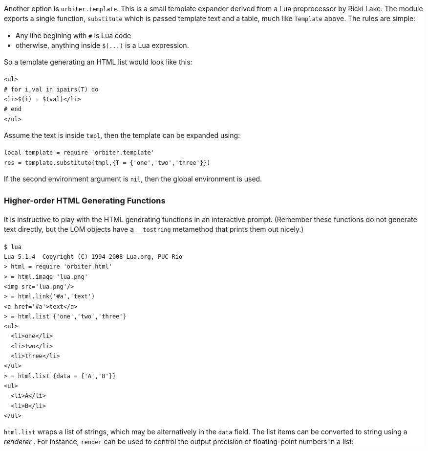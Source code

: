 Another option is `orbiter.template`.  This is a small template expander derived from a Lua preprocessor by [Ricki Lake](http://lua-users.org/wiki/SlightlyLessSimpleLuaPreprocessor).  The module exports a single function, `substitute` which is passed template text and a table, much like `Template` above. The rules are simple:

 - Any line begining with `#` is Lua code
 - otherwise, anything inside `$(...)` is a Lua expression.
 
So a template generating an HTML list would look like this:

    <ul>
    # for i,val in ipairs(T) do
    <li>$(i) = $(val)</li>
    # end
    </ul>
    
Assume the text is inside `tmpl`, then the template can be expanded using:

    local template = require 'orbiter.template'
    res = template.substitute(tmpl,{T = {'one','two','three'}})
    
If the second environment argument is `nil`, then the global environment is used.
    
### Higher-order HTML Generating Functions

It is instructive to play with the HTML generating functions in an interactive prompt. (Remember these functions do not generate text directly, but the LOM objects have a `__tostring` metamethod that prints them out nicely.)
    
    $ lua 
    Lua 5.1.4  Copyright (C) 1994-2008 Lua.org, PUC-Rio
    > html = require 'orbiter.html'
    > = html.image 'lua.png'
    <img src='lua.png'/>
    > = html.link('#a','text')
    <a href='#a'>text</a>
    > = html.list {'one','two','three'}
    <ul>
      <li>one</li>
      <li>two</li>
      <li>three</li>
    </ul>
    > = html.list {data = {'A','B'}}
    <ul>
      <li>A</li>
      <li>B</li>
    </ul>
    
`html.list` wraps a list of strings, which may be alternatively in the `data` field. The list items can be converted to string using a _renderer_ . For instance, `render` can be used to control the output precision of floating-point numbers in a list:
